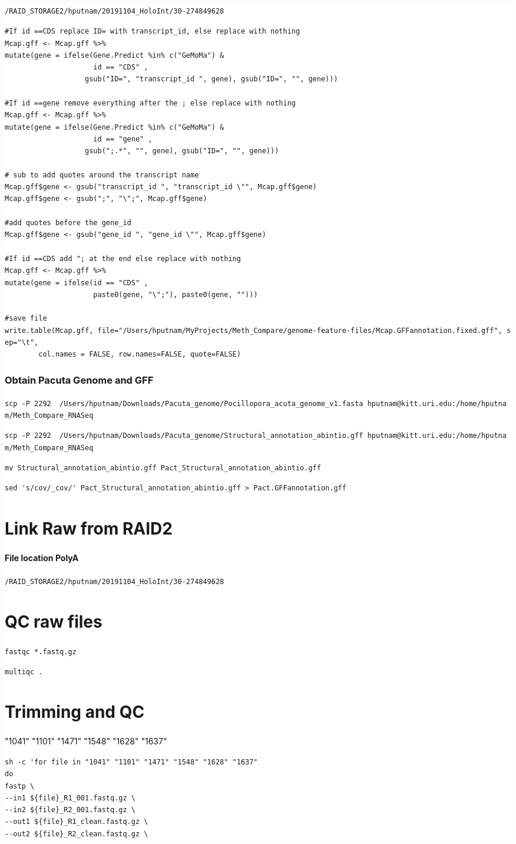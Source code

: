 ```/RAID_STORAGE2/hputnam/20191104_HoloInt/30-274849628```

	#If id ==CDS replace ID= with transcript_id, else replace with nothing
	Mcap.gff <- Mcap.gff %>% 
  	mutate(gene = ifelse(Gene.Predict %in% c("GeMoMa") & 
                         id == "CDS" ,  
                       gsub("ID=", "transcript_id ", gene), gsub("ID=", "", gene)))

	#If id ==gene remove everything after the ; else replace with nothing
	Mcap.gff <- Mcap.gff %>% 
  	mutate(gene = ifelse(Gene.Predict %in% c("GeMoMa") & 
                         id == "gene" ,  
                       gsub(";.*", "", gene), gsub("ID=", "", gene)))

	# sub to add quotes around the transcript name
	Mcap.gff$gene <- gsub("transcript_id ", "transcript_id \"", Mcap.gff$gene) 
	Mcap.gff$gene <- gsub(";", "\";", Mcap.gff$gene) 

	#add quotes before the gene_id
	Mcap.gff$gene <- gsub("gene_id ", "gene_id \"", Mcap.gff$gene) 

	#If id ==CDS add "; at the end else replace with nothing
	Mcap.gff <- Mcap.gff %>% 
  	mutate(gene = ifelse(id == "CDS" ,  
                         paste0(gene, "\";"), paste0(gene, "")))

	#save file
	write.table(Mcap.gff, file="/Users/hputnam/MyProjects/Meth_Compare/genome-feature-files/Mcap.GFFannotation.fixed.gff", sep="\t", 
            col.names = FALSE, row.names=FALSE, quote=FALSE)

### Obtain Pacuta Genome and GFF
`scp -P 2292  /Users/hputnam/Downloads/Pacuta_genome/Pocillopora_acuta_genome_v1.fasta hputnam@kitt.uri.edu:/home/hputnam/Meth_Compare_RNASeq`

`scp -P 2292  /Users/hputnam/Downloads/Pacuta_genome/Structural_annotation_abintio.gff hputnam@kitt.uri.edu:/home/hputnam/Meth_Compare_RNASeq`

`mv Structural_annotation_abintio.gff Pact_Structural_annotation_abintio.gff`

`sed 's/cov/_cov/' Pact_Structural_annotation_abintio.gff > Pact.GFFannotation.gff`

# Link Raw from RAID2
#### File location PolyA 
```/RAID_STORAGE2/hputnam/20191104_HoloInt/30-274849628```

# QC raw files

`fastqc *.fastq.gz`

`multiqc .`

# Trimming and QC

"1041" "1101" "1471" "1548" "1628" "1637" 

```
sh -c 'for file in "1041" "1101" "1471" "1548" "1628" "1637" 
do
fastp \
--in1 ${file}_R1_001.fastq.gz \
--in2 ${file}_R2_001.fastq.gz \
--out1 ${file}_R1_clean.fastq.gz \
--out2 ${file}_R2_clean.fastq.gz \